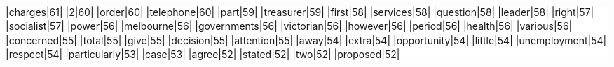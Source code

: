 |charges|61|
|2|60|
|order|60|
|telephone|60|
|part|59|
|treasurer|59|
|first|58|
|services|58|
|question|58|
|leader|58|
|right|57|
|socialist|57|
|power|56|
|melbourne|56|
|governments|56|
|victorian|56|
|however|56|
|period|56|
|health|56|
|various|56|
|concerned|55|
|total|55|
|give|55|
|decision|55|
|attention|55|
|away|54|
|extra|54|
|opportunity|54|
|little|54|
|unemployment|54|
|respect|54|
|particularly|53|
|case|53|
|agree|52|
|stated|52|
|two|52|
|proposed|52|